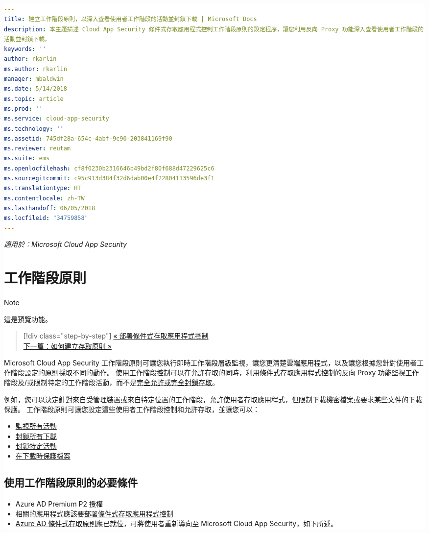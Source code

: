 ```yaml
---
title: 建立工作階段原則，以深入查看使用者工作階段的活動並封鎖下載 | Microsoft Docs
description: 本主題描述 Cloud App Security 條件式存取應用程式控制工作階段原則的設定程序，讓您利用反向 Proxy 功能深入查看使用者工作階段的活動並封鎖下載。
keywords: ''
author: rkarlin
ms.author: rkarlin
manager: mbaldwin
ms.date: 5/14/2018
ms.topic: article
ms.prod: ''
ms.service: cloud-app-security
ms.technology: ''
ms.assetid: 745df28a-654c-4abf-9c90-203841169f90
ms.reviewer: reutam
ms.suite: ems
ms.openlocfilehash: cf8f0230b2316646b49bd2f80f688d47229625c6
ms.sourcegitcommit: c95c913d384f32d6dab00e4f22804113596de3f1
ms.translationtype: HT
ms.contentlocale: zh-TW
ms.lasthandoff: 06/05/2018
ms.locfileid: "34759858"
---
```

*適用於：Microsoft Cloud App Security*

# <a name="session-policies"></a>工作階段原則 

> [!NOTE]
> 這是預覽功能。


>[!div class="step-by-step"]
[« 部署條件式存取應用程式控制](proxy-deployment-aad.md)<br>
[下一篇：如何建立存取原則 »](access-policy-aad.md)


Microsoft Cloud App Security 工作階段原則可讓您執行即時工作階段層級監視，讓您更清楚雲端應用程式，以及讓您根據您針對使用者工作階段設定的原則採取不同的動作。 使用工作階段控制可以在允許存取的同時，利用條件式存取應用程式控制的反向 Proxy 功能監視工作階段及/或限制特定的工作階段活動，而不是[完全允許或完全封鎖存取](access-policy-aad.md)。 

例如，您可以決定針對來自受管理裝置或來自特定位置的工作階段，允許使用者存取應用程式，但限制下載機密檔案或要求某些文件的下載保護。 工作階段原則可讓您設定這些使用者工作階段控制和允許存取，並讓您可以：

- [監視所有活動](#monitor-session)
- [封鎖所有下載](#block-download)
- [封鎖特定活動](#block-activities)
- [在下載時保護檔案](#protect-download)
 

## <a name="prerequisites-to-using-session-policies"></a>使用工作階段原則的必要條件

- Azure AD Premium P2 授權
- 相關的應用程式應該要[部署條件式存取應用程式控制](proxy-deployment-aad.md)
- [Azure AD 條件式存取原則](https://docs.microsoft.com/azure/active-directory/active-directory-conditional-access-azure-portal)應已就位，可將使用者重新導向至 Microsoft Cloud App Security，如下所述。
